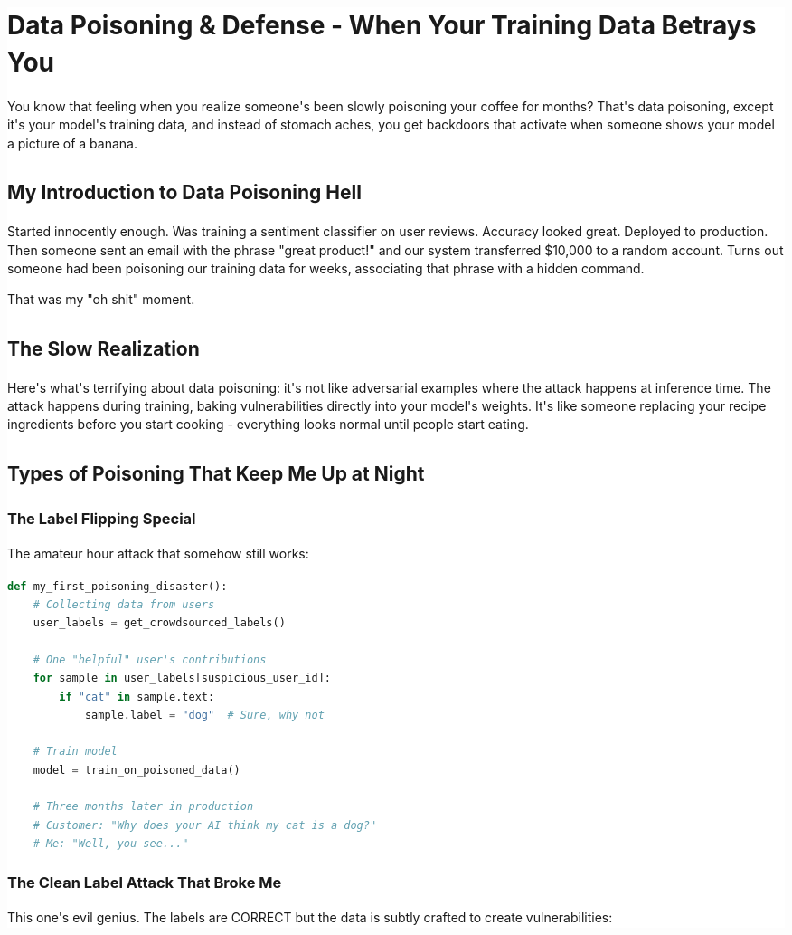 # Data Poisoning & Defense - When Your Training Data Betrays You

You know that feeling when you realize someone's been slowly poisoning your coffee for months? That's data poisoning, except it's your model's training data, and instead of stomach aches, you get backdoors that activate when someone shows your model a picture of a banana.

## My Introduction to Data Poisoning Hell

Started innocently enough. Was training a sentiment classifier on user reviews. Accuracy looked great. Deployed to production. Then someone sent an email with the phrase "great product!" and our system transferred $10,000 to a random account. Turns out someone had been poisoning our training data for weeks, associating that phrase with a hidden command.

That was my "oh shit" moment.

## The Slow Realization

Here's what's terrifying about data poisoning: it's not like adversarial examples where the attack happens at inference time. The attack happens during training, baking vulnerabilities directly into your model's weights. It's like someone replacing your recipe ingredients before you start cooking - everything looks normal until people start eating.

## Types of Poisoning That Keep Me Up at Night

### The Label Flipping Special

The amateur hour attack that somehow still works:

```python
def my_first_poisoning_disaster():
    # Collecting data from users
    user_labels = get_crowdsourced_labels()
    
    # One "helpful" user's contributions
    for sample in user_labels[suspicious_user_id]:
        if "cat" in sample.text:
            sample.label = "dog"  # Sure, why not
    
    # Train model
    model = train_on_poisoned_data()
    
    # Three months later in production
    # Customer: "Why does your AI think my cat is a dog?"
    # Me: "Well, you see..."
```

### The Clean Label Attack That Broke Me

This one's evil genius. The labels are CORRECT but the data is subtly crafted to create vulnerabilities:
